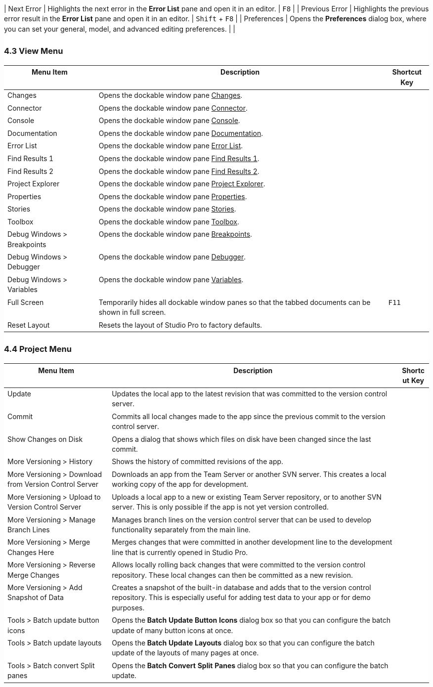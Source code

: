 | Next Error | Highlights the next error in the **Error List** pane and open it in an editor. | <kbd>F8</kbd> |
| Previous Error | Highlights the previous error result in the **Error List** pane and open it in an editor. | <kbd>Shift</kbd> + <kbd>F8</kbd> |
| Preferences | Opens the **Preferences** dialog box, where you can set your general, model, and advanced editing preferences. |  |

### 4.3 View Menu

| Menu Item | Description | Shortcut Key |
| --- | --- | --- |
| Changes | Opens the dockable window pane [Changes](#dockable-panes). |   |
| Connector | Opens the dockable window pane [Connector](#dockable-panes). |   |
| Console | Opens the dockable window pane [Console](#dockable-panes). |   |
| Documentation | Opens the dockable window pane [Documentation](#dockable-panes). |   |
| Error List | Opens the dockable window pane [Error List](#dockable-panes). |   |
| Find Results 1 | Opens the dockable window pane [Find Results 1](#dockable-panes). |   |
| Find Results 2 | Opens the dockable window pane [Find Results 2](#dockable-panes). |   |
| Project Explorer | Opens the dockable window pane [Project Explorer](#dockable-panes). |   |
| Properties | Opens the dockable window pane [Properties](#dockable-panes). |   |
| Stories | Opens the dockable window pane [Stories](#dockable-panes). |   |
| Toolbox | Opens the dockable window pane [Toolbox](#dockable-panes). |   |
|  Debug Windows > Breakpoints | Opens the dockable window pane [Breakpoints](#dockable-panes). |   |
|  Debug Windows > Debugger | Opens the dockable window pane [Debugger](#dockable-panes). |   |
|  Debug Windows > Variables | Opens the dockable window pane [Variables](#dockable-panes). |   |
| Full Screen | Temporarily hides all dockable window panes so that the tabbed documents can be shown in full screen. |<kbd>F11</kbd> |
| Reset Layout | Resets the layout of Studio Pro to factory defaults. |   |

### 4.4 Project Menu

| Menu Item | Description | Shortcut Key |
| --- | --- | --- |
| Update | Updates the local app to the latest revision that was committed to the version control server. |  |
| Commit | Commits all local changes made to the app since the previous commit to the version control server. |  |
| Show Changes on Disk | Opens a dialog that shows which files on disk have been changed since the last commit. |  |
| More Versioning > History | Shows the history of committed revisions of the app. |   |
| More Versioning > Download from Version Control Server | Downloads an app from the Team Server or another SVN server. This creates a local working copy of the app for development. |   |
| More Versioning > Upload to Version Control Server | Uploads a local app to a new or existing Team Server repository, or to another SVN server. This is only possible if the app is not yet version controlled. |   |
| More Versioning > Manage Branch Lines | Manages branch lines on the version control server that can be used to develop functionality separately from the main line. |   |
| More Versioning > Merge Changes Here | Merges changes that were committed in another development line to the development line that is currently opened in Studio Pro. |   |
| More Versioning > Reverse Merge Changes | Allows locally rolling back changes that were committed to the version control repository. These local changes can then be committed as a new revision. |   |
| More Versioning > Add Snapshot of Data | Creates a snapshot of the built-in database and adds that to the version control repository. This is especially useful for adding test data to your app or for demo purposes. |   |
| Tools > Batch update button icons | Opens the **Batch Update Button Icons** dialog box so that you can configure the batch update of many button icons at once.  |   |
| Tools > Batch update layouts | Opens the **Batch Update Layouts** dialog box so that you can configure the batch update of the layouts of many pages at once.  |  |
| Tools > Batch convert Split panes | Opens the **Batch Convert Split Panes** dialog box so that you can configure the batch update. |  |